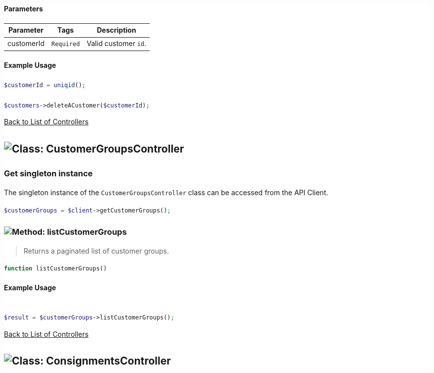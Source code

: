 #### Parameters

| Parameter | Tags | Description |
|-----------|------|-------------|
| customerId |  ``` Required ```  | Valid customer `id`. |



#### Example Usage

```php
$customerId = uniqid();

$customers->deleteACustomer($customerId);

```


[Back to List of Controllers](#list_of_controllers)

## <a name="customer_groups_controller"></a>![Class: ](https://apidocs.io/img/class.png ".CustomerGroupsController") CustomerGroupsController

### Get singleton instance

The singleton instance of the ``` CustomerGroupsController ``` class can be accessed from the API Client.

```php
$customerGroups = $client->getCustomerGroups();
```

### <a name="list_customer_groups"></a>![Method: ](https://apidocs.io/img/method.png ".CustomerGroupsController.listCustomerGroups") listCustomerGroups

> Returns a paginated list of customer groups.


```php
function listCustomerGroups()
```

#### Example Usage

```php

$result = $customerGroups->listCustomerGroups();

```


[Back to List of Controllers](#list_of_controllers)

## <a name="consignments_controller"></a>![Class: ](https://apidocs.io/img/class.png ".ConsignmentsController") ConsignmentsController
